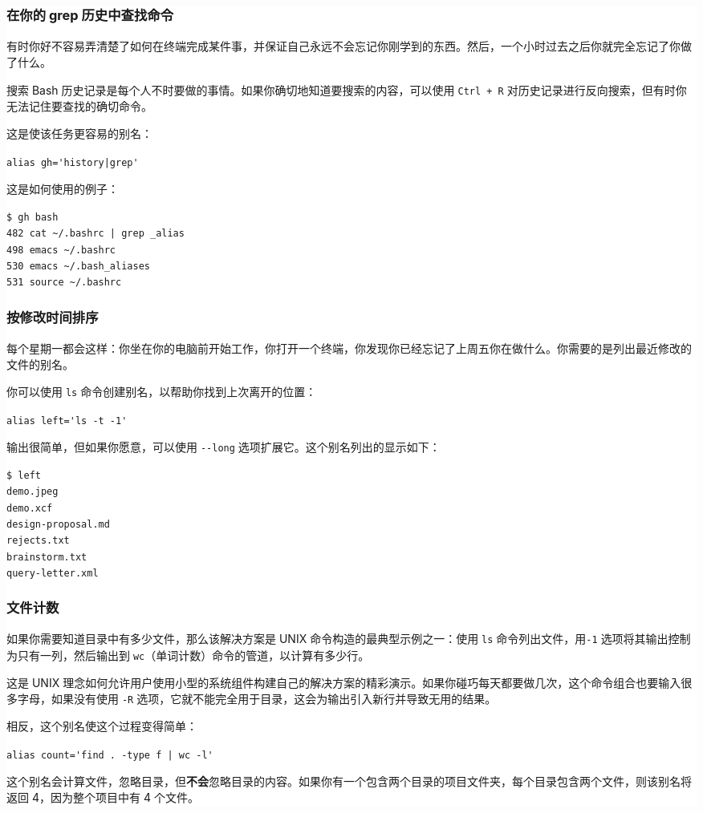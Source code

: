 ### 在你的 grep 历史中查找命令

有时你好不容易弄清楚了如何在终端完成某件事，并保证自己永远不会忘记你刚学到的东西。然后，一个小时过去之后你就完全忘记了你做了什么。

搜索 Bash 历史记录是每个人不时要做的事情。如果你确切地知道要搜索的内容，可以使用 `Ctrl + R` 对历史记录进行反向搜索，但有时你无法记住要查找的确切命令。

这是使该任务更容易的别名：

```
alias gh='history|grep'
```

这是如何使用的例子：

```
$ gh bash
482 cat ~/.bashrc | grep _alias
498 emacs ~/.bashrc
530 emacs ~/.bash_aliases
531 source ~/.bashrc
```

### 按修改时间排序

每个星期一都会这样：你坐在你的电脑前开始工作，你打开一个终端，你发现你已经忘记了上周五你在做什么。你需要的是列出最近修改的文件的别名。

你可以使用 `ls` 命令创建别名，以帮助你找到上次离开的位置：

```
alias left='ls -t -1'
```

输出很简单，但如果你愿意，可以使用 `--long` 选项扩展它。这个别名列出的显示如下：

```
$ left
demo.jpeg
demo.xcf
design-proposal.md
rejects.txt
brainstorm.txt
query-letter.xml
```

### 文件计数

如果你需要知道目录中有多少文件，那么该解决方案是 UNIX 命令构造的最典型示例之一：使用 `ls` 命令列出文件，用`-1` 选项将其输出控制为只有一列，然后输出到 `wc`（单词计数）命令的管道，以计算有多少行。

这是 UNIX 理念如何允许用户使用小型的系统组件构建自己的解决方案的精彩演示。如果你碰巧每天都要做几次，这个命令组合也要输入很多字母，如果没有使用 `-R` 选项，它就不能完全用于目录，这会为输出引入新行并导致无用的结果。

相反，这个别名使这个过程变得简单：

```
alias count='find . -type f | wc -l'
```

这个别名会计算文件，忽略目录，但**不会**忽略目录的内容。如果你有一个包含两个目录的项目文件夹，每个目录包含两个文件，则该别名将返回 4，因为整个项目中有 4 个文件。
